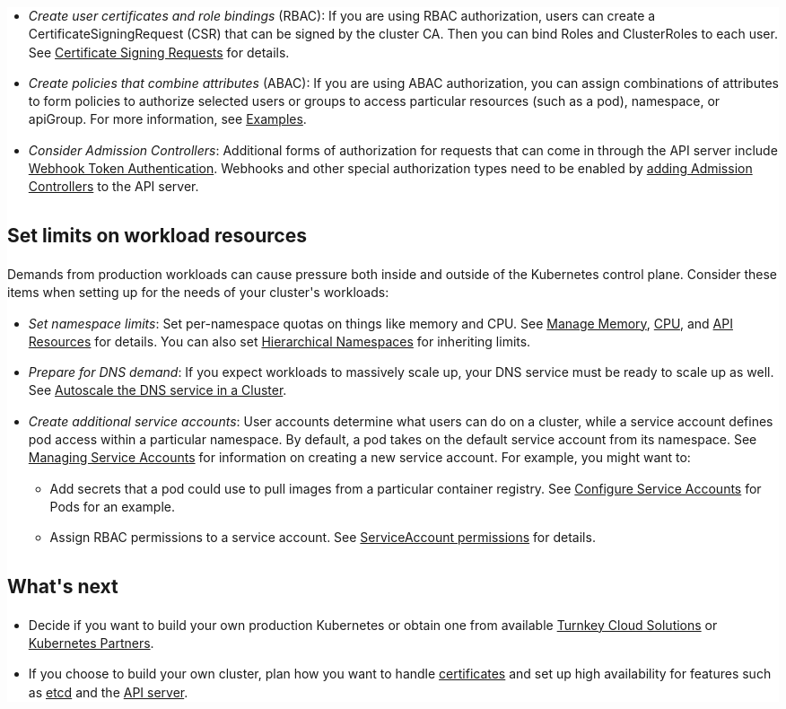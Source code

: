 - *Create user certificates and role bindings* (RBAC): If you are using RBAC authorization, users can create a CertificateSigningRequest (CSR) that can be signed by the cluster CA. Then you can bind Roles and ClusterRoles to each user. See [Certificate Signing Requests](https://kubernetes.io/docs/reference/access-authn-authz/certificate-signing-requests/) for details.

- *Create policies that combine attributes* (ABAC): If you are using ABAC authorization, you can assign combinations of attributes to form policies to authorize selected users or groups to access particular resources (such as a pod), namespace, or apiGroup. For more information, see [Examples](https://kubernetes.io/docs/reference/access-authn-authz/abac/#examples).

- *Consider Admission Controllers*: Additional forms of authorization for requests that can come in through the API server include [Webhook Token Authentication](https://kubernetes.io/docs/reference/access-authn-authz/authentication/#webhook-token-authentication). Webhooks and other special authorization types need to be enabled by [adding Admission Controllers](https://kubernetes.io/docs/reference/access-authn-authz/admission-controllers/) to the API server.

## Set limits on workload resources

Demands from production workloads can cause pressure both inside and outside of the Kubernetes control plane. Consider these items when setting up for the needs of your cluster's workloads:

- *Set namespace limits*: Set per-namespace quotas on things like memory and CPU. See [Manage Memory](https://kubernetes.io/docs/tasks/administer-cluster/manage-resources/), [CPU](https://kubernetes.io/docs/tasks/administer-cluster/manage-resources/), and [API Resources](https://kubernetes.io/docs/tasks/administer-cluster/manage-resources/) for details. You can also set [Hierarchical Namespaces](https://kubernetes.io/blog/2020/08/14/introducing-hierarchical-namespaces/) for inheriting limits.

- *Prepare for DNS demand*: If you expect workloads to massively scale up, your DNS service must be ready to scale up as well. See [Autoscale the DNS service in a Cluster](https://kubernetes.io/docs/tasks/administer-cluster/dns-horizontal-autoscaling/).

- *Create additional service accounts*: User accounts determine what users can do on a cluster, while a service account defines pod access within a particular namespace. By default, a pod takes on the default service account from its namespace. See [Managing Service Accounts](https://kubernetes.io/docs/reference/access-authn-authz/service-accounts-admin/) for information on creating a new service account. For example, you might want to:

    - Add secrets that a pod could use to pull images from a particular container registry. See [Configure Service Accounts](https://kubernetes.io/docs/tasks/configure-pod-container/configure-service-account/) for Pods for an example.

    - Assign RBAC permissions to a service account. See [ServiceAccount permissions](https://kubernetes.io/docs/reference/access-authn-authz/rbac/#service-account-permissions) for details.

## What's next

- Decide if you want to build your own production Kubernetes or obtain one from available [Turnkey Cloud Solutions](https://kubernetes.io/docs/setup/production-environment/turnkey-solutions/) or [Kubernetes Partners](https://kubernetes.io/partners/).

- If you choose to build your own cluster, plan how you want to handle [certificates](https://kubernetes.io/docs/setup/best-practices/certificates/) and set up high availability for features such as [etcd](https://kubernetes.io/docs/setup/production-environment/tools/kubeadm/setup-ha-etcd-with-kubeadm/) and the [API server](https://kubernetes.io/docs/setup/production-environment/tools/kubeadm/ha-topology/).
